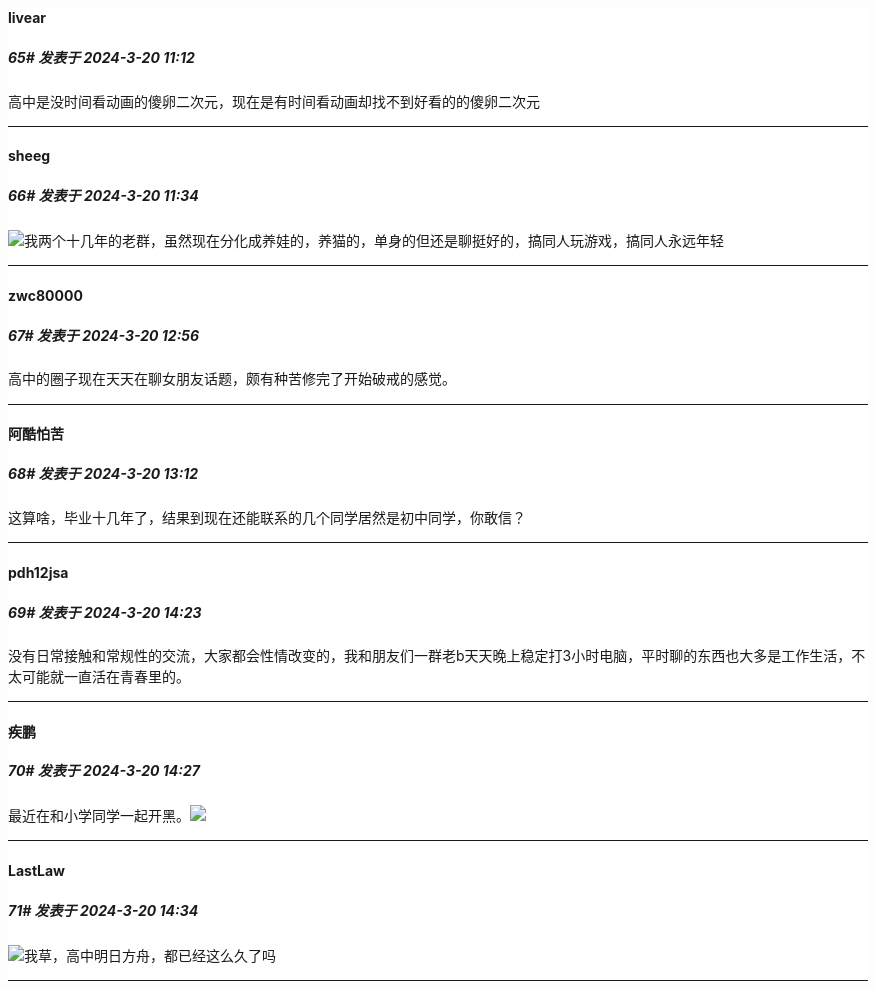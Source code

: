 ####  livear  
##### 65#       发表于 2024-3-20 11:12

高中是没时间看动画的傻卵二次元，现在是有时间看动画却找不到好看的的傻卵二次元


*****

####  sheeg  
##### 66#       发表于 2024-3-20 11:34

<img src="https://static.saraba1st.com/image/smiley/face2017/001.png" referrerpolicy="no-referrer">我两个十几年的老群，虽然现在分化成养娃的，养猫的，单身的但还是聊挺好的，搞同人玩游戏，搞同人永远年轻


*****

####  zwc80000  
##### 67#       发表于 2024-3-20 12:56

高中的圈子现在天天在聊女朋友话题，颇有种苦修完了开始破戒的感觉。


*****

####  阿酷怕苦  
##### 68#       发表于 2024-3-20 13:12

这算啥，毕业十几年了，结果到现在还能联系的几个同学居然是初中同学，你敢信？


*****

####  pdh12jsa  
##### 69#       发表于 2024-3-20 14:23

没有日常接触和常规性的交流，大家都会性情改变的，我和朋友们一群老b天天晚上稳定打3小时电脑，平时聊的东西也大多是工作生活，不太可能就一直活在青春里的。


*****

####  疾鹏  
##### 70#       发表于 2024-3-20 14:27

最近在和小学同学一起开黑。<img src="https://static.saraba1st.com/image/smiley/face2017/001.png" referrerpolicy="no-referrer">


*****

####  LastLaw  
##### 71#       发表于 2024-3-20 14:34

<img src="https://static.saraba1st.com/image/smiley/face2017/001.png" referrerpolicy="no-referrer">我草，高中明日方舟，都已经这么久了吗

*****
